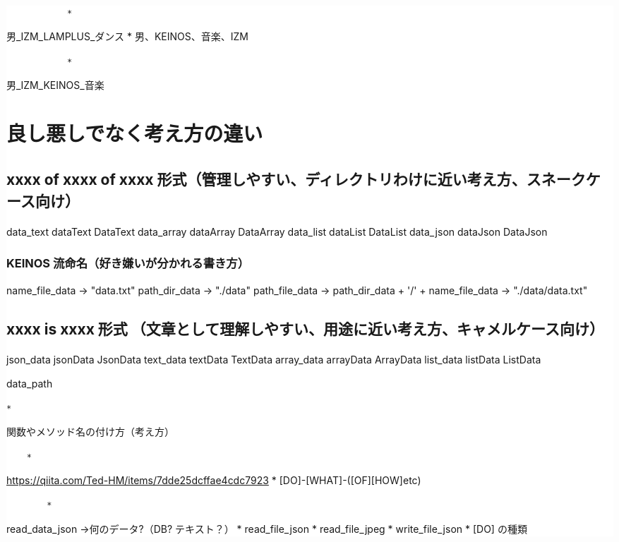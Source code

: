 				* 
男_IZM_LAMPLUS_ダンス
			* 
男、KEINOS、音楽、IZM

				* 
男_IZM_KEINOS_音楽




# 良し悪しでなく考え方の違い
## xxxx of xxxx of xxxx 形式（管理しやすい、ディレクトリわけに近い考え方、スネークケース向け）

data_text    dataText    DataText
data_array   dataArray   DataArray
data_list    dataList    DataList
data_json    dataJson    DataJson

### KEINOS 流命名（好き嫌いが分かれる書き方）

name_file_data → "data.txt"
path_dir_data  → "./data"
path_file_data → path_dir_data + '/' + name_file_data → "./data/data.txt"

## xxxx is xxxx 形式 （文章として理解しやすい、用途に近い考え方、キャメルケース向け）

json_data    jsonData    JsonData
text_data    textData    TextData
array_data   arrayData   ArrayData
list_data    listData    ListData

data_path


	* 
関数やメソッド名の付け方（考え方）

		* 
https://qiita.com/Ted-HM/items/7dde25dcffae4cdc7923
		* 
[DO]-[WHAT]-([OF][HOW]etc)

			* 
read_data_json →何のデータ?（DB? テキスト？）
			* 
read_file_json
			* 
read_file_jpeg
			* 
write_file_json
		* 
[DO] の種類
